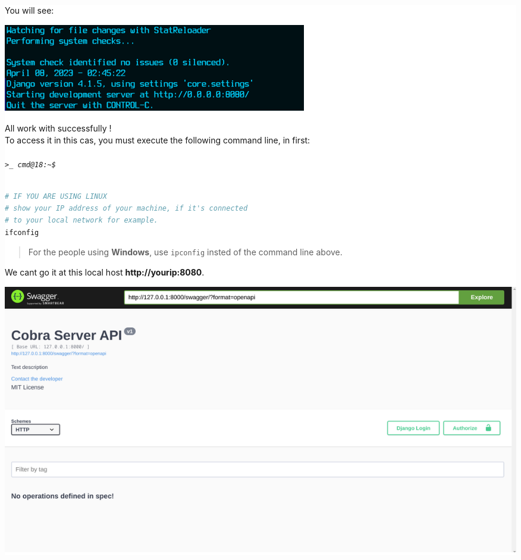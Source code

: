 You will see:

![](./images/runserver2.png)

All work with successfully ! <br/>
To access it in this cas, you must execute the following command line,
in first:

###### `>_ cmd@18:~$`
```sh
# IF YOU ARE USING LINUX
# show your IP address of your machine, if it's connected
# to your local network for example.
ifconfig
```

> For the people using **Windows**, use `ipconfig` insted of the command line
> above.

We cant go it at this local host **http://yourip:8080**.

![](./images/swagger.png)
